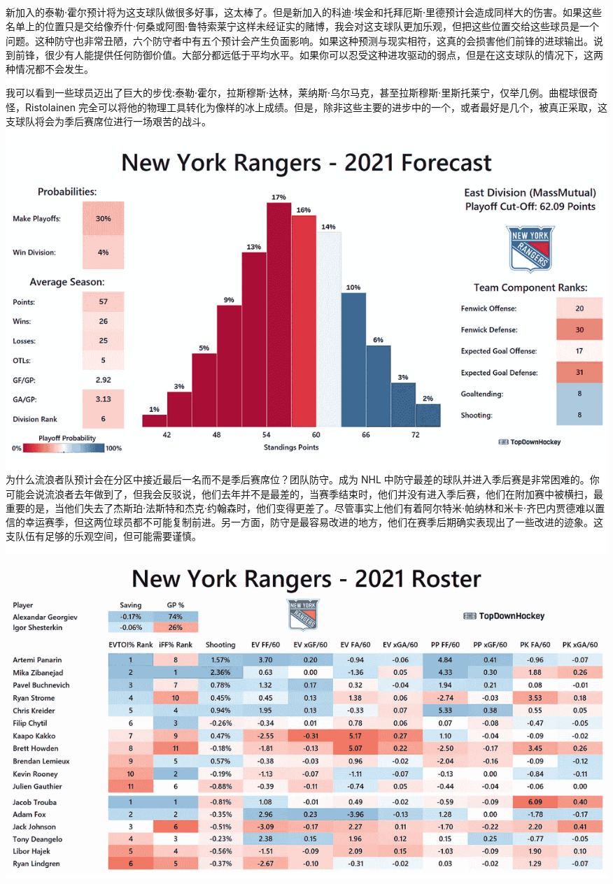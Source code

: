 新加入的泰勒·霍尔预计将为这支球队做很多好事，这太棒了。但是新加入的科迪·埃金和托拜厄斯·里德预计会造成同样大的伤害。如果这些名单上的位置只是交给像乔什·何桑或阿图·鲁特索莱宁这样未经证实的赌博，我会对这支球队更加乐观，但把这些位置交给这些球员是一个问题。这种防守也非常丑陋，六个防守者中有五个预计会产生负面影响。如果这种预测与现实相符，这真的会损害他们前锋的进球输出。说到前锋，很少有人能提供任何防御价值。大部分都远低于平均水平。如果你可以忍受这种进攻驱动的弱点，但是在这支球队的情况下，这两种情况都不会发生。

我可以看到一些球员迈出了巨大的步伐:泰勒·霍尔，拉斯穆斯·达林，莱纳斯·乌尔马克，甚至拉斯穆斯·里斯托莱宁，仅举几例。曲棍球很奇怪，Ristolainen 完全可以将他的物理工具转化为像样的冰上成绩。但是，除非这些主要的进步中的一个，或者最好是几个，被真正采取，这支球队将会为季后赛席位进行一场艰苦的战斗。

![](img/6d3bc33cf3deb86f4c7e1c2bc46b744a.png)

为什么流浪者队预计会在分区中接近最后一名而不是季后赛席位？团队防守。成为 NHL 中防守最差的球队并进入季后赛是非常困难的。你可能会说流浪者去年做到了，但我会反驳说，他们去年并不是最差的，当赛季结束时，他们并没有进入季后赛，他们在附加赛中被横扫，最重要的是，当他们失去了杰斯珀·法斯特和杰克·约翰森时，他们变得更差了。尽管事实上他们有着阿尔特米·帕纳林和米卡·齐巴内贾德难以置信的幸运赛季，但这两位球员都不可能复制前进。另一方面，防守是最容易改进的地方，他们在赛季后期确实表现出了一些改进的迹象。这支队伍有足够的乐观空间，但可能需要谨慎。

![](img/b3b70f35da7e7d7e0242d13145cd8755.png)
